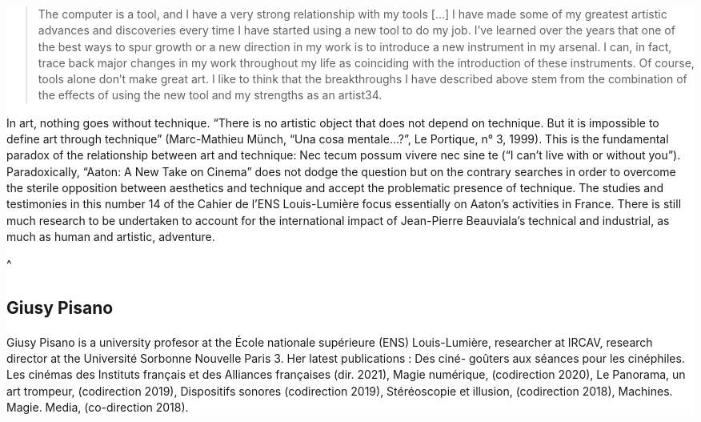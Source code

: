 > The computer is a tool, and I have a very strong relationship with my tools [...] I have made some of my greatest artistic advances and discoveries every time I have started using a new tool to do my job. I’ve learned over the years that one of the best ways to spur growth or a new direction in my work is to introduce a new instrument in my arsenal. I can, in fact, trace back major changes in my work throughout my life as coinciding with the introduction of these instruments. Of course, tools alone don’t make great art. I like to think that the breakthroughs I have described above stem from the combination of the effects of using the new tool and my strengths as an artist34.

In art, nothing goes without technique. “There is no artistic object that does not depend on technique. But it is impossible to define art through technique” (Marc-Mathieu Münch, “Una cosa mentale...?”, Le Portique, n° 3, 1999). This is the fundamental paradox of the relationship between art and technique: Nec tecum possum vivere nec sine te (“I can’t live with or without you”). Paradoxically, “Aaton: A New Take on Cinema” does not dodge the question but on the contrary searches in order to overcome the sterile opposition between aesthetics and technique and accept the problematic presence of technique. The studies and testimonies in this number 14 of the Cahier de l’ENS Louis-Lumière focus essentially on Aaton’s activities in France. There is still much research to be undertaken to account for the international impact of Jean-Pierre Beauviala’s technical and industrial, as much as human and artistic, adventure.

^
[^15]: Cité in BONHOMME B. et TABET T., “Jean-Pierre Beauviala: Thoughts on Inventions”, p. 61-68.

[^16]: GRIZET D., op. cit., p. 90.

[^17]: DE MARI A., “The Claw Movement of the Aaton 16”, p. 69-71.

[^18]: MASSUET J.-B., “The Single System - The Unloved Invention”, p. 77-78.

[^19]: NICOLAZIC V. and SORREL V., “From the 8–35 to the Aaton 35”, p. 81-86.

[^20]: FLECKINGER H., “La Paluche, “The Eye at Your Fingertips”, p. 79-80. 4

[^21]: DE MARI A., “Jean-Pierre Beauviala before Aaton: From High School to Éclair”, p. 57-60.

[^22]: NICOLAZIC V., “Visualizing Time: Chronometric Marking Ac cording to Aaton (1970– 1987)”, p. 72-76.

[^23]: DE MARI A. et MASSUET J.-B., “The Study of the Aaton Collection: A Challenge to Cinema Research and a Sign of the Times”, p. 29-38.

[^24]: FLECKINGER H., “Experimenting with the Paluche: Urban Sax in Venice (1981)” by Bénédicte Delesalle and Marie-Ange Poyet”, p. 185.

[^25]: FIANT A., “An Exercise of Reflexivity: Ciné-portrait of Raymond Depardon by Jean Rouch and Vice Versa”, p. 187.

[^26]: Interview of Jean-Pierre Beauviala with Jean-Luc Godard, August 23, 1974, Aaton Collection, Cinémathèque française.

[^27]: “Genèse d’une caméra. Episode 2”, Cahiers du cinéma, n°350, August 1983, p. 56.

[^28]: SORREL V., “Good-Bye Camera: The 8-35 and the Clouds of Passion (Jean-Luc Godard, 1982)”, , p. 190.

[^29]: DANIELLOU S., “The Aaton XTR on the Set of Route One/USA (Robert Kramer, 1989)”, p. 193.

[^30]: MOUËLLIC G., “Filming the Emergence of Speech: Entre les murs (Laurent Cantet, 2008)”, p. 195.

[^31]: MOUËLLIC G., “The Performances of the Cantar Put to the Test in a Sequence of Holy Motors (Leos Carax, 2012)”, p. 200.

[^32]: MASSUET J.-B., “The Hurt Locker (Kathryn Bigelow, 2008) and the A-Minima Camera”, , p. 197.

[^33]: DANIELLOU S., “Aaton Cameras on the Set of First Man (Damien Chazelle, 2018)”, p. 202.

[^34]: Pamela Z, “Tool is a Tool”, In Judy Malloy (ed.), Women, Art, and Technology, Cambridge, MIT Press, 2003, pp. 348–349.


## Giusy Pisano

Giusy Pisano is a university profesor at the École nationale supérieure (ENS) Louis-Lumière, researcher at IRCAV, research director at the Université Sorbonne Nouvelle Paris 3. Her latest publications : Des ciné- goûters aux séances pour les cinéphiles. Les cinémas des Instituts français et des Alliances françaises (dir. 2021), Magie numérique, (codirection 2020), Le Panorama, un art trompeur, (codirection 2019), Dispositifs sonores (codirection 2019), Stéréoscopie et illusion, (codirection 2018), Machines. Magie. Media, (co-direction 2018).


[^1]: BAZIN J., Bensa Alban, «Les objets et les choses: Des objets à la “chose”». In: Genèses, 17, 1994, p. 6.
[^2]: GRIZET D., Les appareils de prise de vues de la société Aaton (1971-2013). Du «direct» au «numérique»: enjeux techniques et esthétiques, Master's thesis, Recherche en Études cinématographiques, under the supervision of MOUËLLIC G., Université Rennes 2, 2017, p. 87.
[^3]: [Vers un cinéma hybride? Dialogue avec Jean-Pierre Beauviala](https://www.canalu.tv/video/cinematheque_francaise/vers_un_cinema_hybride_dialogue_avec_jean_pierre_beauviala.7767).
[^4]: DE LATOUR E., “La fausse bataille de l’art et de la science. Mise en scène cinématographique en ethnologie” Revue française des méthodes visuelles, 2 | 2018, posted on July 12, 2018, consulted on 08/11/2020, [Enlace](https://rfmv.fr).
[^5]: MARTIN P., “Optical Viewfinding”, p. 145-149.
[^6]: WEYLAND T., “ Learning the Image: From the Camcorder to the Delta Penelope”, p. 153-165.
[^7]: ROUX M., “The Penelope Delta, the Last Tactile Camera”, p. 139-144.
[^8]: PIERRE C., «Manier le Cantar: la mise en œuvre d’un geste de travail», p. 166 à 172.
[^9]: ROUX M., “The Penelope Delta, the Last Tactile Camera”, p. 139-144.
[^10]: BAZIN J., BENSA A., “Les objets et les choses: Des objets à ‘la chose,’” Genèses, 17, 1994, p. 6.
[^11]: MIRAGLIA V., “An Aatonian in Grenoble”, p. 100-109.
[^12]: GODEFROY T., “Jean-Pierre Beauviala in the Cahiers du cinéma: The Story of the Inventor”, p. 125-135.
[^13]: DE MARI A. et MASSUET J.-B., “The Study of the Aaton Collection: A Challenge to Cinema Research and a Sign of the Times”, p. 29-38.
[^14]: BAUER M. et DANIELLOU S., “The Aaton Film Collection: Technical Tests and Slices of Life”, p. 39-53.